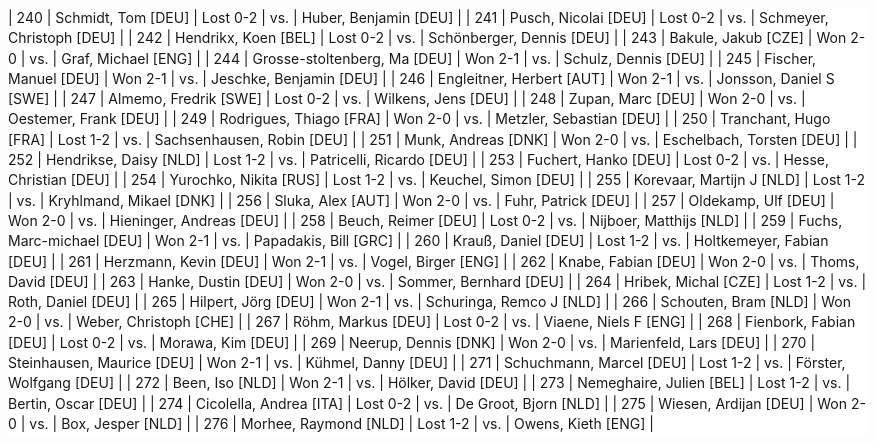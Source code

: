 | 240 | Schmidt, Tom [DEU] | Lost 0-2 | vs. | Huber, Benjamin [DEU] |
| 241 | Pusch, Nicolai [DEU] | Lost 0-2 | vs. | Schmeyer, Christoph [DEU] |
| 242 | Hendrikx, Koen [BEL] | Lost 0-2 | vs. | Schönberger, Dennis [DEU] |
| 243 | Bakule, Jakub [CZE] | Won 2-0 | vs. | Graf, Michael [ENG] |
| 244 | Grosse-stoltenberg, Ma [DEU] | Won 2-1 | vs. | Schulz, Dennis [DEU] |
| 245 | Fischer, Manuel [DEU] | Won 2-1 | vs. | Jeschke, Benjamin [DEU] |
| 246 | Engleitner, Herbert [AUT] | Won 2-1 | vs. | Jonsson, Daniel S [SWE] |
| 247 | Almemo, Fredrik [SWE] | Lost 0-2 | vs. | Wilkens, Jens [DEU] |
| 248 | Zupan, Marc [DEU] | Won 2-0 | vs. | Oestemer, Frank [DEU] |
| 249 | Rodrigues, Thiago [FRA] | Won 2-0 | vs. | Metzler, Sebastian [DEU] |
| 250 | Tranchant, Hugo [FRA] | Lost 1-2 | vs. | Sachsenhausen, Robin [DEU] |
| 251 | Munk, Andreas [DNK] | Won 2-0 | vs. | Eschelbach, Torsten [DEU] |
| 252 | Hendrikse, Daisy [NLD] | Lost 1-2 | vs. | Patricelli, Ricardo [DEU] |
| 253 | Fuchert, Hanko [DEU] | Lost 0-2 | vs. | Hesse, Christian [DEU] |
| 254 | Yurochko, Nikita [RUS] | Lost 1-2 | vs. | Keuchel, Simon [DEU] |
| 255 | Korevaar, Martijn J [NLD] | Lost 1-2 | vs. | Kryhlmand, Mikael [DNK] |
| 256 | Sluka, Alex [AUT] | Won 2-0 | vs. | Fuhr, Patrick [DEU] |
| 257 | Oldekamp, Ulf [DEU] | Won 2-0 | vs. | Hieninger, Andreas [DEU] |
| 258 | Beuch, Reimer [DEU] | Lost 0-2 | vs. | Nijboer, Matthijs [NLD] |
| 259 | Fuchs, Marc-michael [DEU] | Won 2-1 | vs. | Papadakis, Bill [GRC] |
| 260 | Krauß, Daniel [DEU] | Lost 1-2 | vs. | Holtkemeyer, Fabian [DEU] |
| 261 | Herzmann, Kevin [DEU] | Won 2-1 | vs. | Vogel, Birger [ENG] |
| 262 | Knabe, Fabian [DEU] | Won 2-0 | vs. | Thoms, David [DEU] |
| 263 | Hanke, Dustin [DEU] | Won 2-0 | vs. | Sommer, Bernhard [DEU] |
| 264 | Hribek, Michal [CZE] | Lost 1-2 | vs. | Roth, Daniel [DEU] |
| 265 | Hilpert, Jörg [DEU] | Won 2-1 | vs. | Schuringa, Remco J [NLD] |
| 266 | Schouten, Bram [NLD] | Won 2-0 | vs. | Weber, Christoph [CHE] |
| 267 | Röhm, Markus [DEU] | Lost 0-2 | vs. | Viaene, Niels F [ENG] |
| 268 | Fienbork, Fabian [DEU] | Lost 0-2 | vs. | Morawa, Kim [DEU] |
| 269 | Neerup, Dennis [DNK] | Won 2-0 | vs. | Marienfeld, Lars [DEU] |
| 270 | Steinhausen, Maurice [DEU] | Won 2-1 | vs. | Kühmel, Danny [DEU] |
| 271 | Schuchmann, Marcel [DEU] | Lost 1-2 | vs. | Förster, Wolfgang [DEU] |
| 272 | Been, Iso [NLD] | Won 2-1 | vs. | Hölker, David [DEU] |
| 273 | Nemeghaire, Julien [BEL] | Lost 1-2 | vs. | Bertin, Oscar [DEU] |
| 274 | Cicolella, Andrea [ITA] | Lost 0-2 | vs. | De Groot, Bjorn [NLD] |
| 275 | Wiesen, Ardijan [DEU] | Won 2-0 | vs. | Box, Jesper [NLD] |
| 276 | Morhee, Raymond [NLD] | Lost 1-2 | vs. | Owens, Kieth [ENG] |